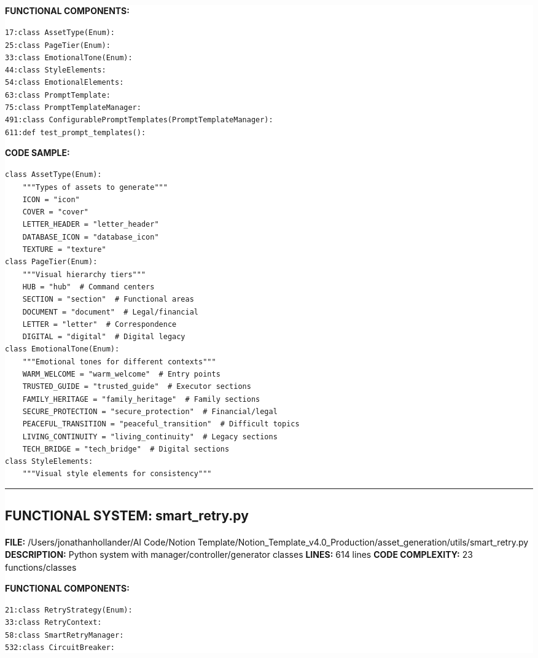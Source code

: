 **FUNCTIONAL COMPONENTS:**
```
17:class AssetType(Enum):
25:class PageTier(Enum):
33:class EmotionalTone(Enum):
44:class StyleElements:
54:class EmotionalElements:
63:class PromptTemplate:
75:class PromptTemplateManager:
491:class ConfigurablePromptTemplates(PromptTemplateManager):
611:def test_prompt_templates():
```

**CODE SAMPLE:**
```
class AssetType(Enum):
    """Types of assets to generate"""
    ICON = "icon"
    COVER = "cover"
    LETTER_HEADER = "letter_header"
    DATABASE_ICON = "database_icon"
    TEXTURE = "texture"
class PageTier(Enum):
    """Visual hierarchy tiers"""
    HUB = "hub"  # Command centers
    SECTION = "section"  # Functional areas
    DOCUMENT = "document"  # Legal/financial
    LETTER = "letter"  # Correspondence
    DIGITAL = "digital"  # Digital legacy
class EmotionalTone(Enum):
    """Emotional tones for different contexts"""
    WARM_WELCOME = "warm_welcome"  # Entry points
    TRUSTED_GUIDE = "trusted_guide"  # Executor sections
    FAMILY_HERITAGE = "family_heritage"  # Family sections
    SECURE_PROTECTION = "secure_protection"  # Financial/legal
    PEACEFUL_TRANSITION = "peaceful_transition"  # Difficult topics
    LIVING_CONTINUITY = "living_continuity"  # Legacy sections
    TECH_BRIDGE = "tech_bridge"  # Digital sections
class StyleElements:
    """Visual style elements for consistency"""
```

---

## FUNCTIONAL SYSTEM: smart_retry.py
**FILE:** /Users/jonathanhollander/AI Code/Notion Template/Notion_Template_v4.0_Production/asset_generation/utils/smart_retry.py
**DESCRIPTION:** Python system with manager/controller/generator classes
**LINES:**      614 lines
**CODE COMPLEXITY:** 23 functions/classes

**FUNCTIONAL COMPONENTS:**
```
21:class RetryStrategy(Enum):
33:class RetryContext:
58:class SmartRetryManager:
532:class CircuitBreaker:
```
